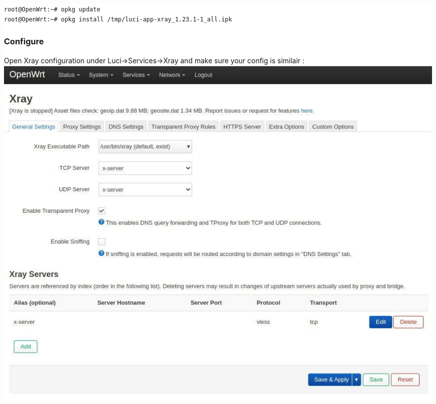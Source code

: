 ```bash
root@OpenWrt:~# opkg update 
root@OpenWrt:~# opkg install /tmp/luci-app-xray_1.23.1-1_all.ipk
```
### Configure 
Open Xray configuration under Luci->Services->Xray and make sure your config is similair : 
![alt text](https://raw.githubusercontent.com/varathongue/luci-app-xray/master/1.jpeg "General")